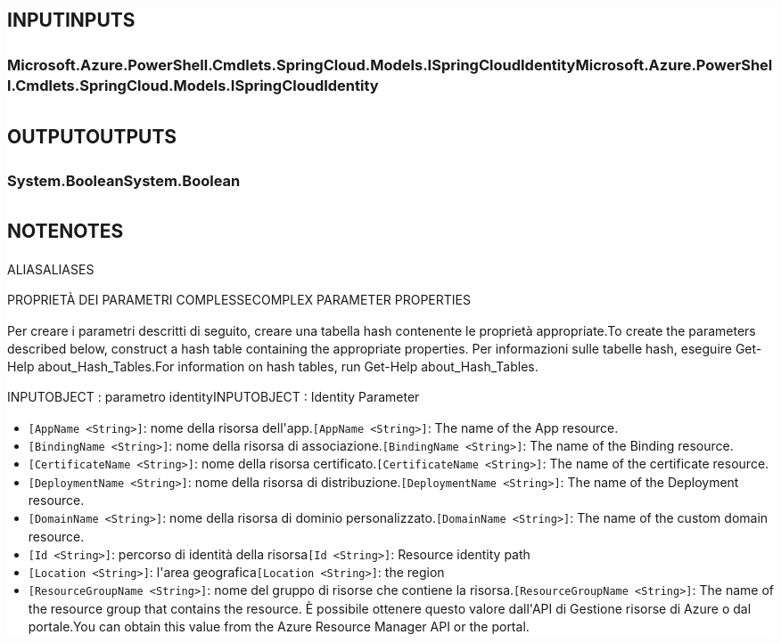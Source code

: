 ## <span data-ttu-id="7d34e-145">INPUT</span><span class="sxs-lookup"><span data-stu-id="7d34e-145">INPUTS</span></span>

### <span data-ttu-id="7d34e-146">Microsoft.Azure.PowerShell.Cmdlets.SpringCloud.Models.ISpringCloudIdentity</span><span class="sxs-lookup"><span data-stu-id="7d34e-146">Microsoft.Azure.PowerShell.Cmdlets.SpringCloud.Models.ISpringCloudIdentity</span></span>

## <span data-ttu-id="7d34e-147">OUTPUT</span><span class="sxs-lookup"><span data-stu-id="7d34e-147">OUTPUTS</span></span>

### <span data-ttu-id="7d34e-148">System.Boolean</span><span class="sxs-lookup"><span data-stu-id="7d34e-148">System.Boolean</span></span>

## <span data-ttu-id="7d34e-149">NOTE</span><span class="sxs-lookup"><span data-stu-id="7d34e-149">NOTES</span></span>

<span data-ttu-id="7d34e-150">ALIAS</span><span class="sxs-lookup"><span data-stu-id="7d34e-150">ALIASES</span></span>

<span data-ttu-id="7d34e-151">PROPRIETÀ DEI PARAMETRI COMPLESSE</span><span class="sxs-lookup"><span data-stu-id="7d34e-151">COMPLEX PARAMETER PROPERTIES</span></span>

<span data-ttu-id="7d34e-152">Per creare i parametri descritti di seguito, creare una tabella hash contenente le proprietà appropriate.</span><span class="sxs-lookup"><span data-stu-id="7d34e-152">To create the parameters described below, construct a hash table containing the appropriate properties.</span></span> <span data-ttu-id="7d34e-153">Per informazioni sulle tabelle hash, eseguire Get-Help about_Hash_Tables.</span><span class="sxs-lookup"><span data-stu-id="7d34e-153">For information on hash tables, run Get-Help about_Hash_Tables.</span></span>


<span data-ttu-id="7d34e-154">INPUTOBJECT <ISpringCloudIdentity> : parametro identity</span><span class="sxs-lookup"><span data-stu-id="7d34e-154">INPUTOBJECT <ISpringCloudIdentity>: Identity Parameter</span></span>
  - <span data-ttu-id="7d34e-155">`[AppName <String>]`: nome della risorsa dell'app.</span><span class="sxs-lookup"><span data-stu-id="7d34e-155">`[AppName <String>]`: The name of the App resource.</span></span>
  - <span data-ttu-id="7d34e-156">`[BindingName <String>]`: nome della risorsa di associazione.</span><span class="sxs-lookup"><span data-stu-id="7d34e-156">`[BindingName <String>]`: The name of the Binding resource.</span></span>
  - <span data-ttu-id="7d34e-157">`[CertificateName <String>]`: nome della risorsa certificato.</span><span class="sxs-lookup"><span data-stu-id="7d34e-157">`[CertificateName <String>]`: The name of the certificate resource.</span></span>
  - <span data-ttu-id="7d34e-158">`[DeploymentName <String>]`: nome della risorsa di distribuzione.</span><span class="sxs-lookup"><span data-stu-id="7d34e-158">`[DeploymentName <String>]`: The name of the Deployment resource.</span></span>
  - <span data-ttu-id="7d34e-159">`[DomainName <String>]`: nome della risorsa di dominio personalizzato.</span><span class="sxs-lookup"><span data-stu-id="7d34e-159">`[DomainName <String>]`: The name of the custom domain resource.</span></span>
  - <span data-ttu-id="7d34e-160">`[Id <String>]`: percorso di identità della risorsa</span><span class="sxs-lookup"><span data-stu-id="7d34e-160">`[Id <String>]`: Resource identity path</span></span>
  - <span data-ttu-id="7d34e-161">`[Location <String>]`: l'area geografica</span><span class="sxs-lookup"><span data-stu-id="7d34e-161">`[Location <String>]`: the region</span></span>
  - <span data-ttu-id="7d34e-162">`[ResourceGroupName <String>]`: nome del gruppo di risorse che contiene la risorsa.</span><span class="sxs-lookup"><span data-stu-id="7d34e-162">`[ResourceGroupName <String>]`: The name of the resource group that contains the resource.</span></span> <span data-ttu-id="7d34e-163">È possibile ottenere questo valore dall'API di Gestione risorse di Azure o dal portale.</span><span class="sxs-lookup"><span data-stu-id="7d34e-163">You can obtain this value from the Azure Resource Manager API or the portal.</span></span>